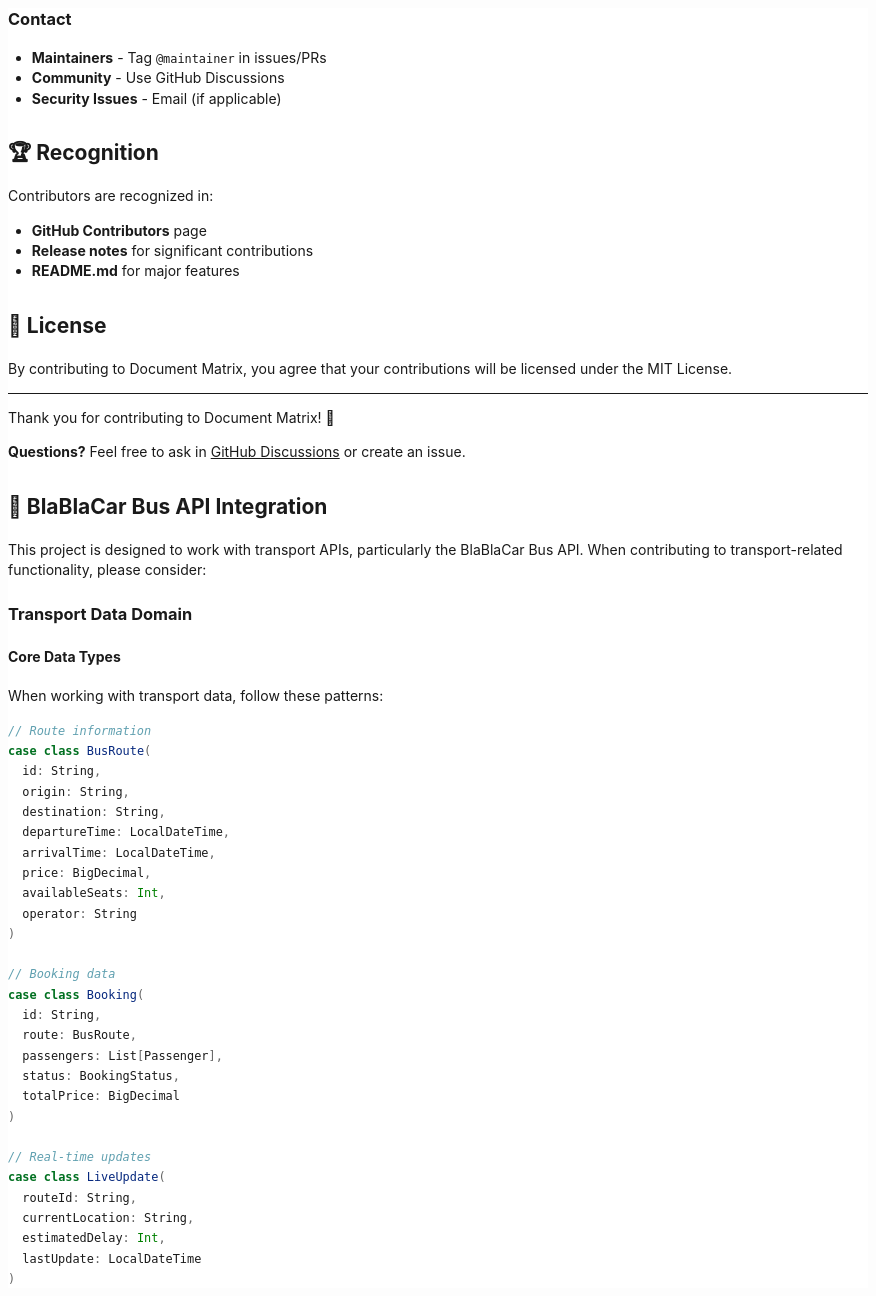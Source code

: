### Contact
- **Maintainers** - Tag `@maintainer` in issues/PRs
- **Community** - Use GitHub Discussions
- **Security Issues** - Email (if applicable)

## 🏆 Recognition

Contributors are recognized in:
- **GitHub Contributors** page
- **Release notes** for significant contributions
- **README.md** for major features

## 📄 License

By contributing to Document Matrix, you agree that your contributions will be licensed under the MIT License.

---

Thank you for contributing to Document Matrix! 🎉

**Questions?** Feel free to ask in [GitHub Discussions](../../discussions) or create an issue.

## 🚌 BlaBlaCar Bus API Integration

This project is designed to work with transport APIs, particularly the BlaBlaCar Bus API. When contributing to transport-related functionality, please consider:

### Transport Data Domain

#### Core Data Types
When working with transport data, follow these patterns:

```scala
// Route information
case class BusRoute(
  id: String,
  origin: String,
  destination: String,
  departureTime: LocalDateTime,
  arrivalTime: LocalDateTime,
  price: BigDecimal,
  availableSeats: Int,
  operator: String
)

// Booking data
case class Booking(
  id: String,
  route: BusRoute,
  passengers: List[Passenger],
  status: BookingStatus,
  totalPrice: BigDecimal
)

// Real-time updates
case class LiveUpdate(
  routeId: String,
  currentLocation: String,
  estimatedDelay: Int,
  lastUpdate: LocalDateTime
)
```
